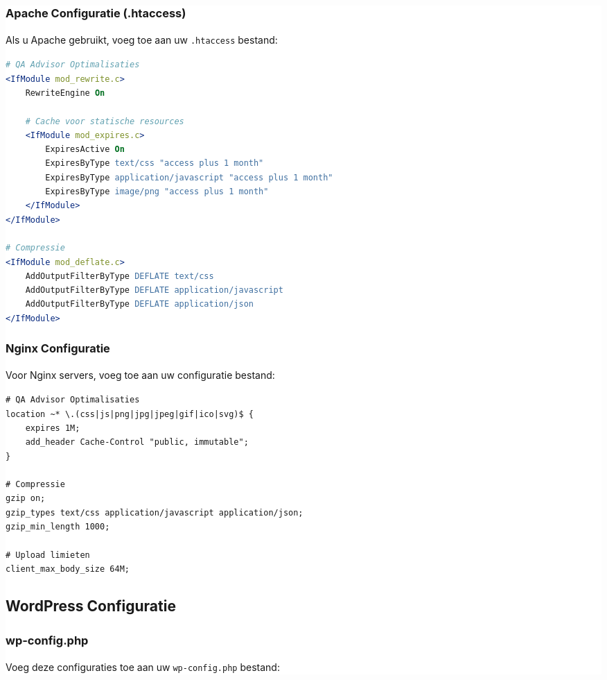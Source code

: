 
### Apache Configuratie (.htaccess)

Als u Apache gebruikt, voeg toe aan uw `.htaccess` bestand:

```apache
# QA Advisor Optimalisaties
<IfModule mod_rewrite.c>
    RewriteEngine On
    
    # Cache voor statische resources
    <IfModule mod_expires.c>
        ExpiresActive On
        ExpiresByType text/css "access plus 1 month"
        ExpiresByType application/javascript "access plus 1 month"
        ExpiresByType image/png "access plus 1 month"
    </IfModule>
</IfModule>

# Compressie
<IfModule mod_deflate.c>
    AddOutputFilterByType DEFLATE text/css
    AddOutputFilterByType DEFLATE application/javascript
    AddOutputFilterByType DEFLATE application/json
</IfModule>
```

### Nginx Configuratie

Voor Nginx servers, voeg toe aan uw configuratie bestand:

```nginx
# QA Advisor Optimalisaties
location ~* \.(css|js|png|jpg|jpeg|gif|ico|svg)$ {
    expires 1M;
    add_header Cache-Control "public, immutable";
}

# Compressie
gzip on;
gzip_types text/css application/javascript application/json;
gzip_min_length 1000;

# Upload limieten
client_max_body_size 64M;
```

## WordPress Configuratie

### wp-config.php

Voeg deze configuraties toe aan uw `wp-config.php` bestand:
